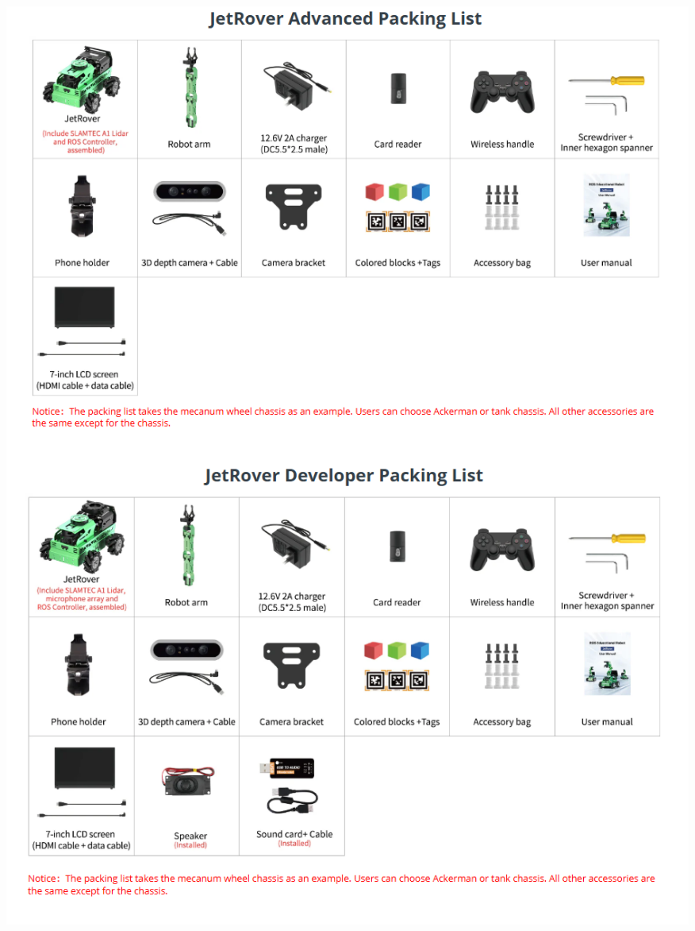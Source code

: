 <img src="../_static/media/chapter_1/image5.png" class="common_img" />

<img src="../_static/media/chapter_1/image6.png" class="common_img" />
